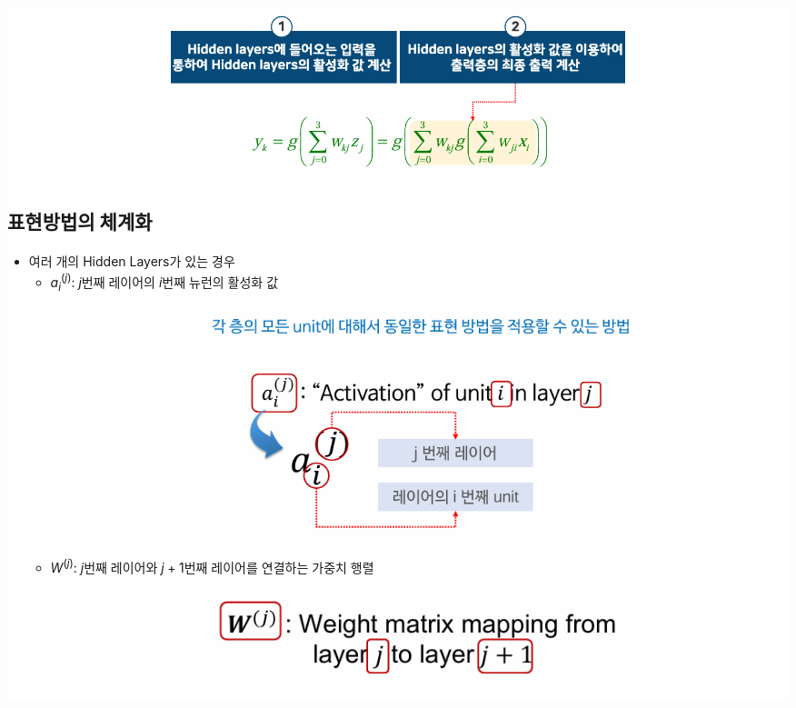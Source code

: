 <p align="center"><img src="/assets/img/Machine Learning/6주차 신경회로망 모델링/4-7.png" width="500"></p>

표현방법의 체계화
------

* 여러 개의 Hidden Layers가 있는 경우
  - $a_i^{(j)}$: $j$번째 레이어의 $i$번째 뉴런의 활성화 값
    <p align="center"><img src="/assets/img/Machine Learning/6주차 신경회로망 모델링/4-8.png" width="500"></p>
  - $W^{(j)}$: $j$번째 레이어와 $j + 1$번째 레이어를 연결하는 가중치 행렬
    <p align="center"><img src="/assets/img/Machine Learning/6주차 신경회로망 모델링/4-9.png" width="500"></p>